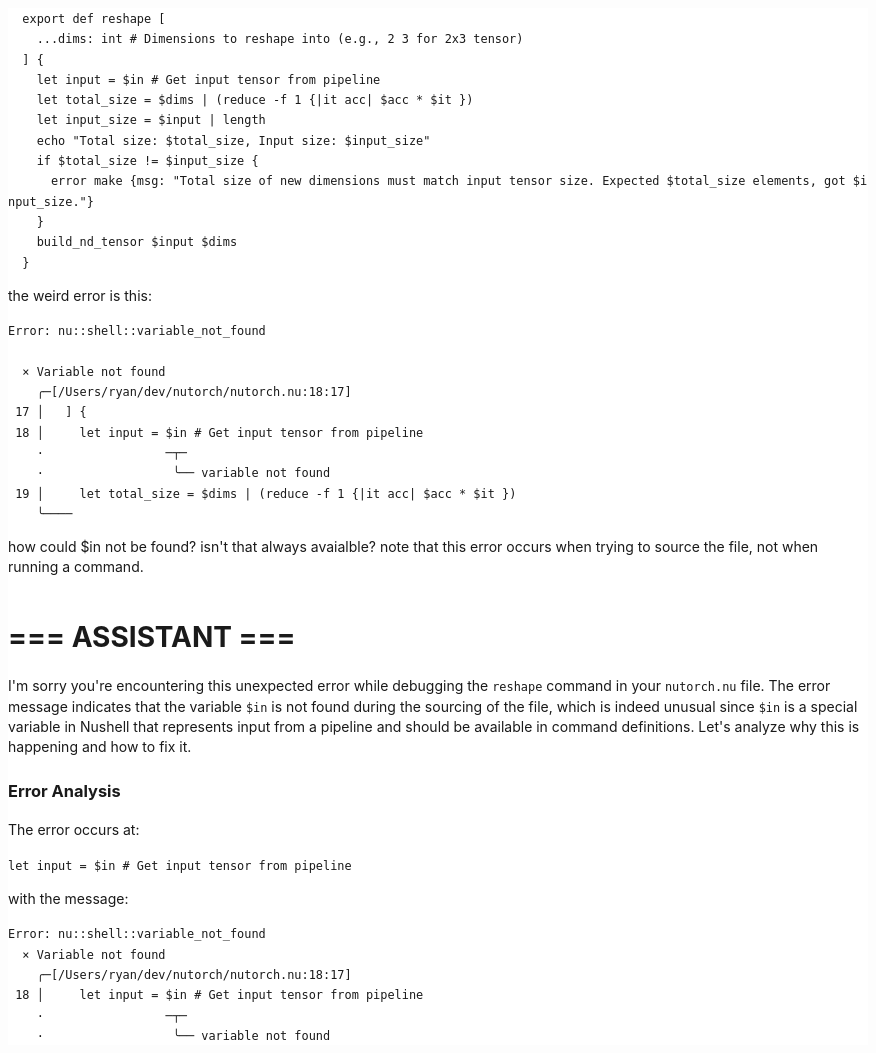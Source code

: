 ```nu
  export def reshape [
    ...dims: int # Dimensions to reshape into (e.g., 2 3 for 2x3 tensor)
  ] {
    let input = $in # Get input tensor from pipeline
    let total_size = $dims | (reduce -f 1 {|it acc| $acc * $it })
    let input_size = $input | length
    echo "Total size: $total_size, Input size: $input_size"
    if $total_size != $input_size {
      error make {msg: "Total size of new dimensions must match input tensor size. Expected $total_size elements, got $input_size."}
    }
    build_nd_tensor $input $dims
  }
```

the weird error is this:

```
Error: nu::shell::variable_not_found

  × Variable not found
    ╭─[/Users/ryan/dev/nutorch/nutorch.nu:18:17]
 17 │   ] {
 18 │     let input = $in # Get input tensor from pipeline
    ·                 ─┬─
    ·                  ╰── variable not found
 19 │     let total_size = $dims | (reduce -f 1 {|it acc| $acc * $it })
    ╰────
```

how could $in not be found? isn't that always avaialble? note that this error
occurs when trying to source the file, not when running a command.

# === ASSISTANT ===

I'm sorry you're encountering this unexpected error while debugging the
`reshape` command in your `nutorch.nu` file. The error message indicates that
the variable `$in` is not found during the sourcing of the file, which is indeed
unusual since `$in` is a special variable in Nushell that represents input from
a pipeline and should be available in command definitions. Let's analyze why
this is happening and how to fix it.

### Error Analysis

The error occurs at:

```nu
let input = $in # Get input tensor from pipeline
```

with the message:

```
Error: nu::shell::variable_not_found
  × Variable not found
    ╭─[/Users/ryan/dev/nutorch/nutorch.nu:18:17]
 18 │     let input = $in # Get input tensor from pipeline
    ·                 ─┬─
    ·                  ╰── variable not found
```
